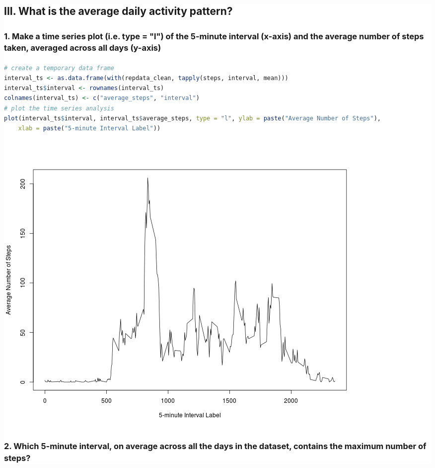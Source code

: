 
## III. What is the average daily activity pattern?
### 1. Make a time series plot (i.e. type = "l") of the 5-minute interval (x-axis) and the average number of steps taken, averaged across all days (y-axis)

```r
# create a temporary data frame
interval_ts <- as.data.frame(with(repdata_clean, tapply(steps, interval, mean)))
interval_ts$interval <- rownames(interval_ts)
colnames(interval_ts) <- c("average_steps", "interval")
# plot the time series analysis
plot(interval_ts$interval, interval_ts$average_steps, type = "l", ylab = paste("Average Number of Steps"), 
    xlab = paste("5-minute Interval Label"))
```

![plot of chunk unnamed-chunk-5](figure/unnamed-chunk-5.png) 

### 2. Which 5-minute interval, on average across all the days in the dataset, contains the maximum number of steps?
